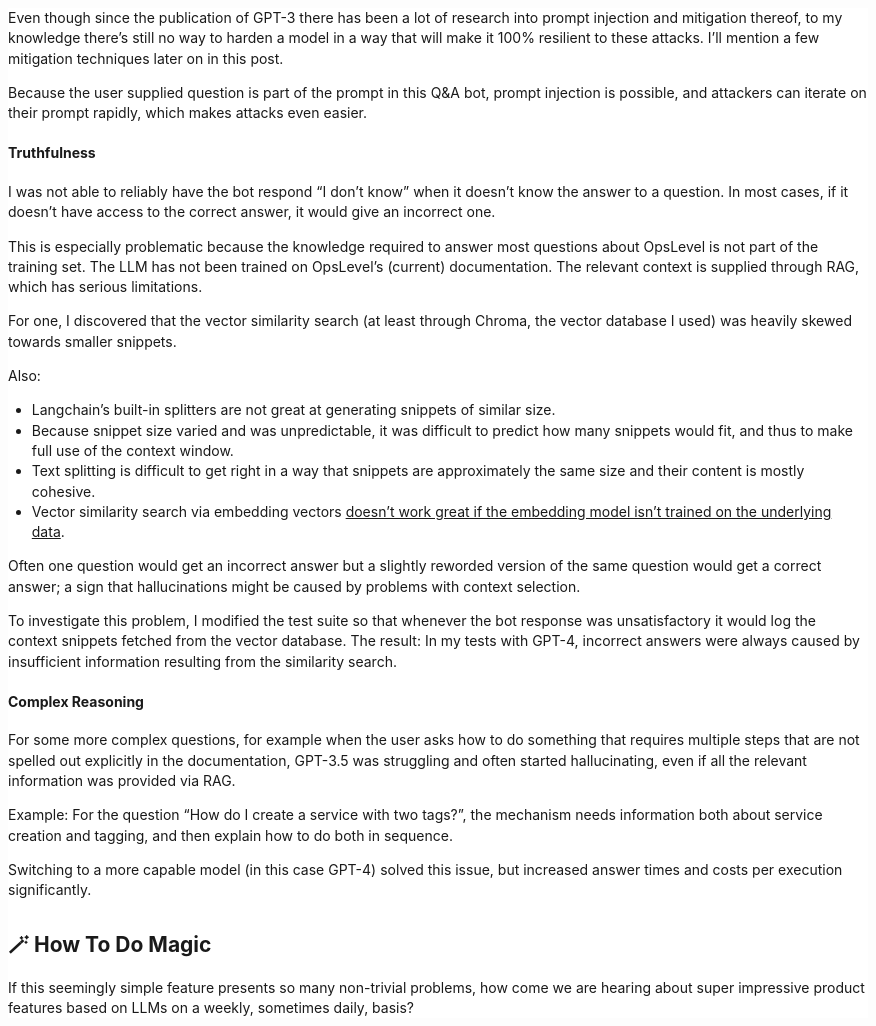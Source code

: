 Even though since the publication of GPT-3 there has been a lot of research into prompt injection and mitigation thereof, to my knowledge there’s still no way to harden a model in a way that will make it 100% resilient to these attacks. I’ll mention a few mitigation techniques later on in this post.

Because the user supplied question is part of the prompt in this Q&A bot, prompt injection is possible, and attackers can iterate on their prompt rapidly, which makes attacks even easier.

#### Truthfulness

I was not able to reliably have the bot respond “I don’t know” when it doesn’t know the answer to a question. In most cases, if it doesn’t have access to the correct answer, it would give an incorrect one.

This is especially problematic because the knowledge required to answer most questions about OpsLevel is not part of the training set. The LLM has not been trained on OpsLevel’s (current) documentation. The relevant context is supplied through RAG, which has serious limitations.

For one, I discovered that the vector similarity search (at least through Chroma, the vector database I used) was heavily skewed towards smaller snippets.

Also:

* Langchain’s built-in splitters are not great at generating snippets of similar size.
* Because snippet size varied and was unpredictable, it was difficult to predict how many snippets would fit, and thus to make full use of the context window.
* Text splitting is difficult to get right in a way that snippets are approximately the same size and their content is mostly cohesive.
* Vector similarity search via embedding vectors [doesn’t work great if the embedding model isn’t trained on the underlying data](https://www.pinecone.io/learn/hybrid-search-intro/#Out-of-Domain-Datasets).

Often one question would get an incorrect answer but a slightly reworded version of the same question would get a correct answer; a sign that hallucinations might be caused by problems with context selection.

To investigate this problem, I modified the test suite so that whenever the bot response was unsatisfactory it would log the context snippets fetched from the vector database. The result: In my tests with GPT-4, incorrect answers were always caused by insufficient information resulting from the similarity search.

#### Complex Reasoning

For some more complex questions, for example when the user asks how to do something that requires multiple steps that are not spelled out explicitly in the documentation, GPT-3.5 was struggling and often started hallucinating, even if all the relevant information was provided via RAG.

Example: For the question “How do I create a service with two tags?”, the mechanism needs information both about service creation and tagging, and then explain how to do both in sequence.

Switching to a more capable model (in this case GPT-4) solved this issue, but increased answer times and costs per execution significantly.

## 🪄 How To Do Magic

If this seemingly simple feature presents so many non-trivial problems, how come we are hearing about super impressive product features based on LLMs on a weekly, sometimes daily, basis?
